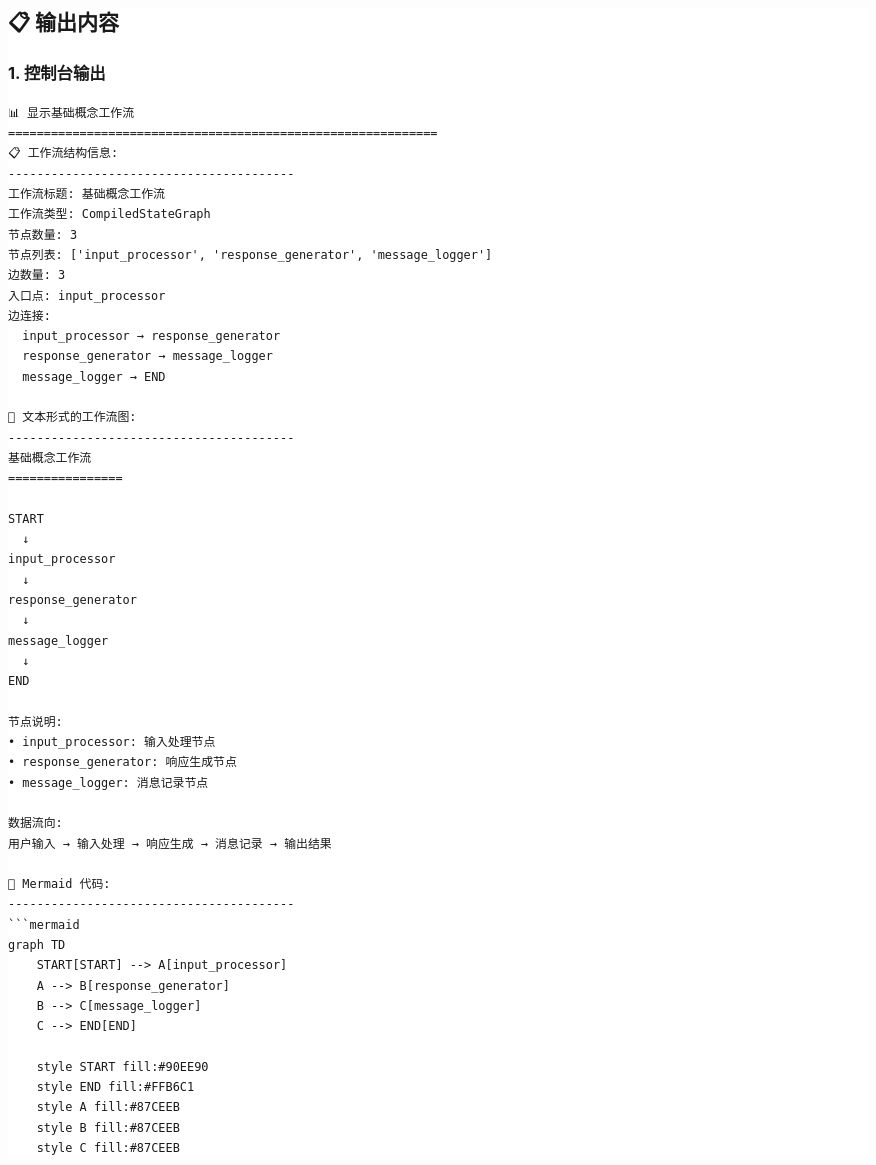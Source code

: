 ## 📋 输出内容

### 1. 控制台输出

```
📊 显示基础概念工作流
============================================================
📋 工作流结构信息:
----------------------------------------
工作流标题: 基础概念工作流
工作流类型: CompiledStateGraph
节点数量: 3
节点列表: ['input_processor', 'response_generator', 'message_logger']
边数量: 3
入口点: input_processor
边连接:
  input_processor → response_generator
  response_generator → message_logger
  message_logger → END

📝 文本形式的工作流图:
----------------------------------------
基础概念工作流
================

START
  ↓
input_processor
  ↓
response_generator  
  ↓
message_logger
  ↓
END

节点说明:
• input_processor: 输入处理节点
• response_generator: 响应生成节点  
• message_logger: 消息记录节点

数据流向:
用户输入 → 输入处理 → 响应生成 → 消息记录 → 输出结果

🔗 Mermaid 代码:
----------------------------------------
```mermaid
graph TD
    START[START] --> A[input_processor]
    A --> B[response_generator]
    B --> C[message_logger]
    C --> END[END]
    
    style START fill:#90EE90
    style END fill:#FFB6C1
    style A fill:#87CEEB
    style B fill:#87CEEB
    style C fill:#87CEEB
```
